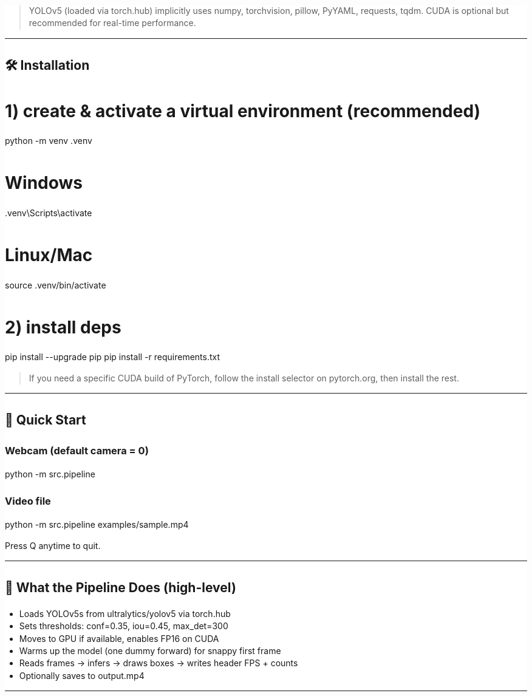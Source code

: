 > YOLOv5 (loaded via torch.hub) implicitly uses numpy, torchvision, pillow, PyYAML, requests, tqdm.
> CUDA is optional but recommended for real-time performance.

---

## 🛠 Installation

# 1) create & activate a virtual environment (recommended)
python -m venv .venv
# Windows
.venv\Scripts\activate
# Linux/Mac
source .venv/bin/activate

# 2) install deps
pip install --upgrade pip
pip install -r requirements.txt

> If you need a specific CUDA build of PyTorch, follow the install selector on pytorch.org, then install the rest.

---

## 🚦 Quick Start

### Webcam (default camera = 0)

python -m src.pipeline

### Video file

python -m src.pipeline examples/sample.mp4

Press Q anytime to quit.

---

## 🧠 What the Pipeline Does (high-level)

* Loads YOLOv5s from ultralytics/yolov5 via torch.hub
* Sets thresholds: conf=0.35, iou=0.45, max_det=300
* Moves to GPU if available, enables FP16 on CUDA
* Warms up the model (one dummy forward) for snappy first frame
* Reads frames → infers → draws boxes → writes header FPS + counts
* Optionally saves to output.mp4

---

